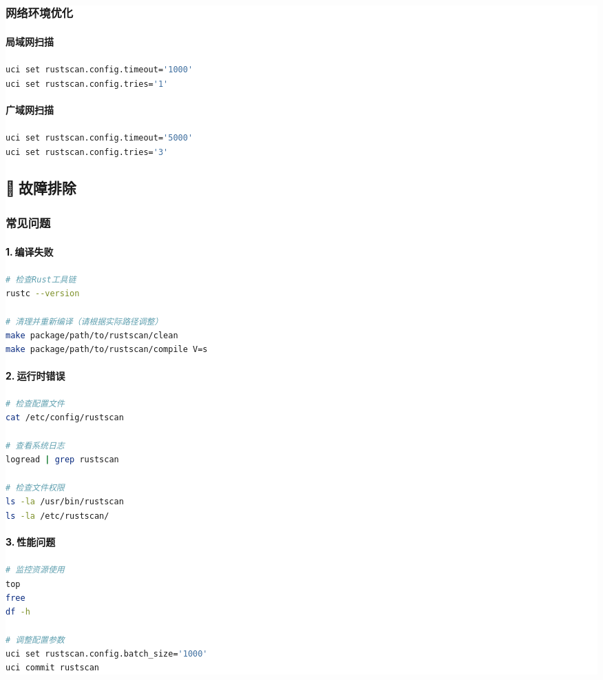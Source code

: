 ### 网络环境优化

#### 局域网扫描
```bash
uci set rustscan.config.timeout='1000'
uci set rustscan.config.tries='1'
```

#### 广域网扫描
```bash
uci set rustscan.config.timeout='5000'
uci set rustscan.config.tries='3'
```

## 🐛 故障排除

### 常见问题

#### 1. 编译失败
```bash
# 检查Rust工具链
rustc --version

# 清理并重新编译（请根据实际路径调整）
make package/path/to/rustscan/clean
make package/path/to/rustscan/compile V=s
```

#### 2. 运行时错误
```bash
# 检查配置文件
cat /etc/config/rustscan

# 查看系统日志
logread | grep rustscan

# 检查文件权限
ls -la /usr/bin/rustscan
ls -la /etc/rustscan/
```

#### 3. 性能问题
```bash
# 监控资源使用
top
free
df -h

# 调整配置参数
uci set rustscan.config.batch_size='1000'
uci commit rustscan
```
